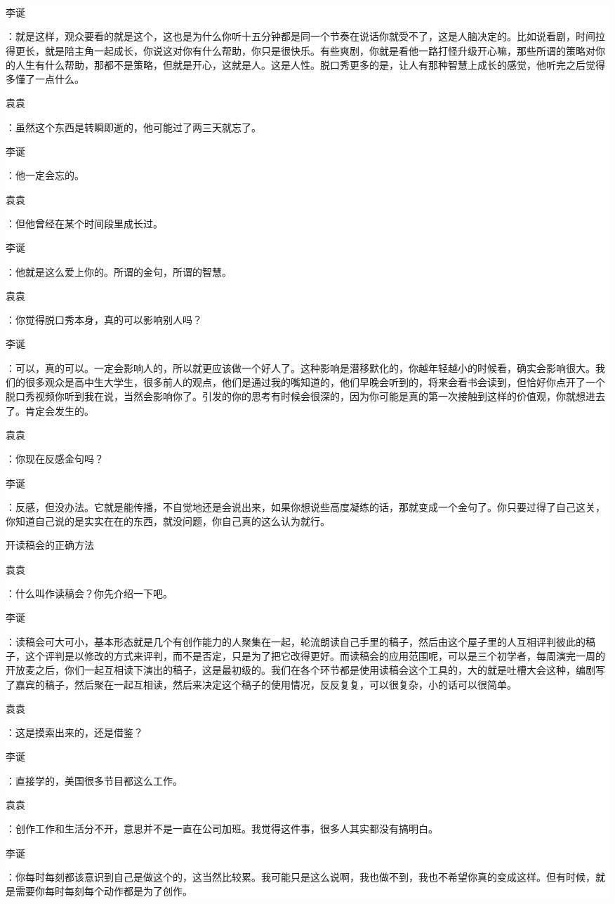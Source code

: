 李诞

：就是这样，观众要看的就是这个，这也是为什么你听十五分钟都是同一个节奏在说话你就受不了，这是人脑决定的。比如说看剧，时间拉得更长，就是陪主角一起成长，你说这对你有什么帮助，你只是很快乐。有些爽剧，你就是看他一路打怪升级开心嘛，那些所谓的策略对你的人生有什么帮助，那都不是策略，但就是开心，这就是人。这是人性。脱口秀更多的是，让人有那种智慧上成长的感觉，他听完之后觉得多懂了一点什么。

袁袁

：虽然这个东西是转瞬即逝的，他可能过了两三天就忘了。

李诞

：他一定会忘的。

袁袁

：但他曾经在某个时间段里成长过。

李诞

：他就是这么爱上你的。所谓的金句，所谓的智慧。

袁袁

：你觉得脱口秀本身，真的可以影响别人吗？

李诞

：可以，真的可以。一定会影响人的，所以就更应该做一个好人了。这种影响是潜移默化的，你越年轻越小的时候看，确实会影响很大。我们的很多观众是高中生大学生，很多前人的观点，他们是通过我的嘴知道的，他们早晚会听到的，将来会看书会读到，但恰好你点开了一个脱口秀视频你听到我在说，当然会影响你了。引发的你的思考有时候会很深的，因为你可能是真的第一次接触到这样的价值观，你就想进去了。肯定会发生的。

袁袁

：你现在反感金句吗？

李诞

：反感，但没办法。它就是能传播，不自觉地还是会说出来，如果你想说些高度凝练的话，那就变成一个金句了。你只要过得了自己这关，你知道自己说的是实实在在的东西，就没问题，你自己真的这么认为就行。

开读稿会的正确方法

袁袁

：什么叫作读稿会？你先介绍一下吧。

李诞

：读稿会可大可小，基本形态就是几个有创作能力的人聚集在一起，轮流朗读自己手里的稿子，然后由这个屋子里的人互相评判彼此的稿子，这个评判是以修改的方式来评判，而不是否定，只是为了把它改得更好。而读稿会的应用范围呢，可以是三个初学者，每周演完一周的开放麦之后，你们一起互相读下演出的稿子，这是最初级的。我们在各个环节都是使用读稿会这个工具的，大的就是吐槽大会这种，编剧写了嘉宾的稿子，然后聚在一起互相读，然后来决定这个稿子的使用情况，反反复复，可以很复杂，小的话可以很简单。

袁袁

：这是摸索出来的，还是借鉴？

李诞

：直接学的，美国很多节目都这么工作。

袁袁

：创作工作和生活分不开，意思并不是一直在公司加班。我觉得这件事，很多人其实都没有搞明白。

李诞

：你每时每刻都该意识到自己是做这个的，这当然比较累。我可能只是这么说啊，我也做不到，我也不希望你真的变成这样。但有时候，就是需要你每时每刻每个动作都是为了创作。
